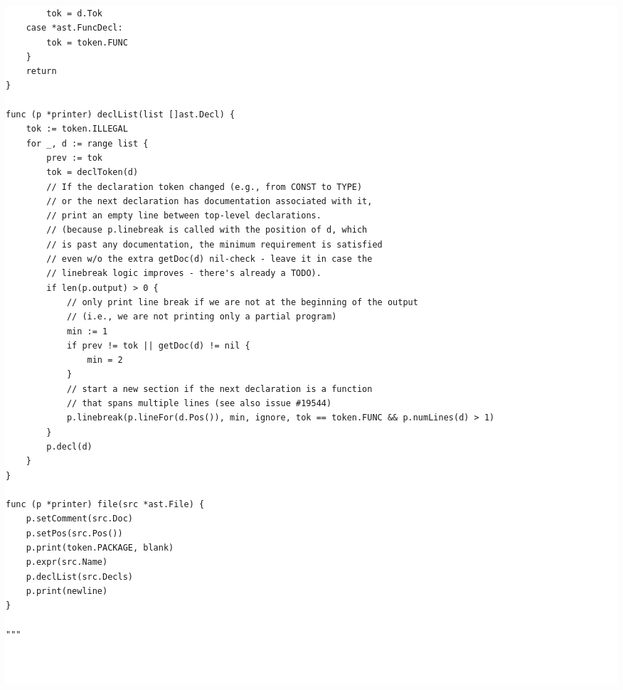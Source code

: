 ```
		tok = d.Tok
	case *ast.FuncDecl:
		tok = token.FUNC
	}
	return
}

func (p *printer) declList(list []ast.Decl) {
	tok := token.ILLEGAL
	for _, d := range list {
		prev := tok
		tok = declToken(d)
		// If the declaration token changed (e.g., from CONST to TYPE)
		// or the next declaration has documentation associated with it,
		// print an empty line between top-level declarations.
		// (because p.linebreak is called with the position of d, which
		// is past any documentation, the minimum requirement is satisfied
		// even w/o the extra getDoc(d) nil-check - leave it in case the
		// linebreak logic improves - there's already a TODO).
		if len(p.output) > 0 {
			// only print line break if we are not at the beginning of the output
			// (i.e., we are not printing only a partial program)
			min := 1
			if prev != tok || getDoc(d) != nil {
				min = 2
			}
			// start a new section if the next declaration is a function
			// that spans multiple lines (see also issue #19544)
			p.linebreak(p.lineFor(d.Pos()), min, ignore, tok == token.FUNC && p.numLines(d) > 1)
		}
		p.decl(d)
	}
}

func (p *printer) file(src *ast.File) {
	p.setComment(src.Doc)
	p.setPos(src.Pos())
	p.print(token.PACKAGE, blank)
	p.expr(src.Name)
	p.declList(src.Decls)
	p.print(newline)
}

"""




```